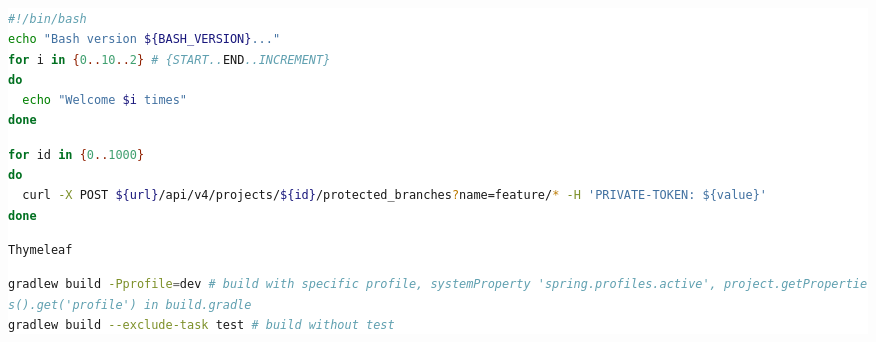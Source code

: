 ```bash
#!/bin/bash
echo "Bash version ${BASH_VERSION}..."
for i in {0..10..2} # {START..END..INCREMENT}
do
  echo "Welcome $i times"
done
```

```bash
for id in {0..1000}
do
  curl -X POST ${url}/api/v4/projects/${id}/protected_branches?name=feature/* -H 'PRIVATE-TOKEN: ${value}'
done
```

```bash
Thymeleaf 
```

```bash
gradlew build -Pprofile=dev # build with specific profile, systemProperty 'spring.profiles.active', project.getProperties().get('profile') in build.gradle
gradlew build --exclude-task test # build without test
```


















































